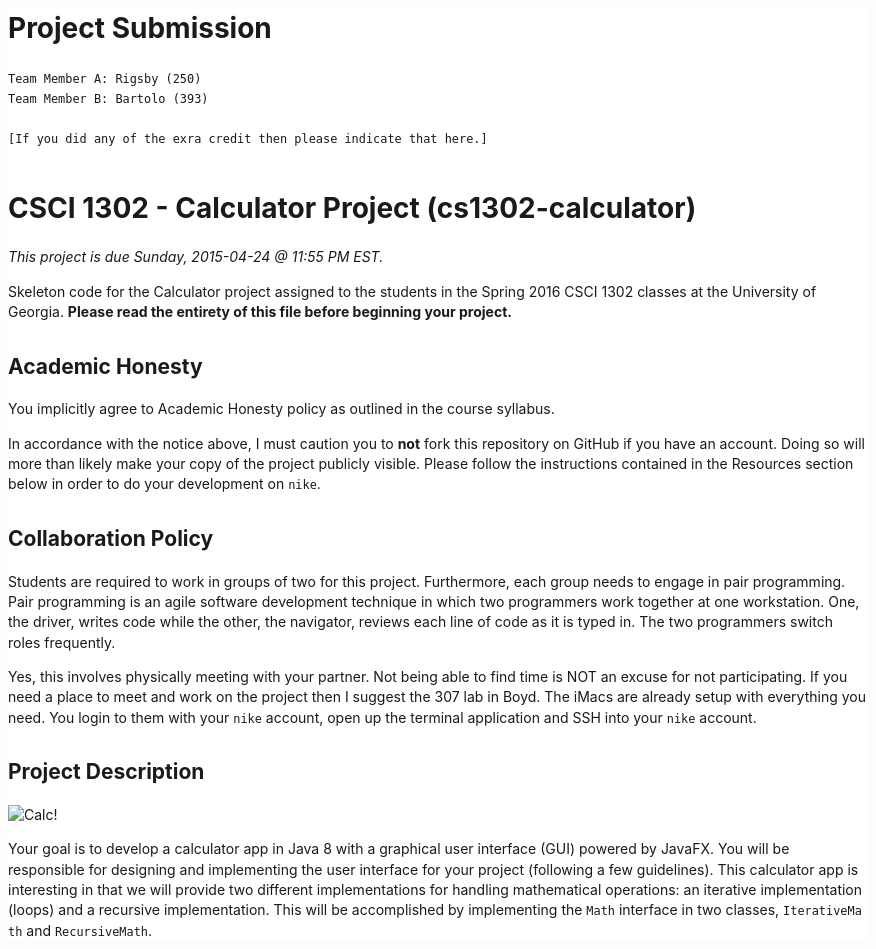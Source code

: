 # Project Submission

    Team Member A: Rigsby (250)
    Team Member B: Bartolo (393)

    [If you did any of the exra credit then please indicate that here.]

# CSCI 1302 - Calculator Project (cs1302-calculator)

_This project is due Sunday, 2015-04-24 @ 11:55 PM EST._

Skeleton code for the Calculator project assigned to the students in the
Spring 2016 CSCI 1302 classes at the University of Georgia. **Please read
the entirety of this file before beginning your project.**

## Academic Honesty

You implicitly agree to Academic Honesty policy as outlined in the course
syllabus.

In accordance with the notice above, I must caution you to **not** fork this
repository on GitHub if you have an account. Doing so will more than likely make
your copy of the project publicly visible. Please follow the instructions
contained in the Resources section below in order to do your development on
<code>nike</code>.

## Collaboration Policy

Students are required to work in groups of two for this project. Furthermore,
each group needs to engage in pair programming. Pair programming is an agile
software development technique in which two programmers work together at one
workstation. One, the driver, writes code while the other, the navigator,
reviews each line of code as it is typed in. The two programmers switch roles
frequently.

Yes, this involves physically meeting with your partner. Not being able to find
time is NOT an excuse for not participating. If you need a place to meet and
work on the project then I suggest the 307 lab in Boyd. The iMacs are already
setup with everything you need. You login to them with your <code>nike</code>
account, open up the terminal application and SSH into your <code>nike</code>
account.

## Project Description

![Calc!](http://i.imgur.com/1K8mRIZ.png)

Your goal is to develop a calculator app in Java 8 with a graphical user interface
(GUI) powered by JavaFX. You will be responsible for designing and implementing
the user interface for your project (following a few guidelines). This
calculator app is interesting in that we will provide two different
implementations for handling mathematical operations: an iterative
implementation (loops) and a recursive implementation. This will be accomplished by
implementing the <code>Math</code> interface in two classes,
<code>IterativeMath</code> and <code>RecursiveMath</code>.
